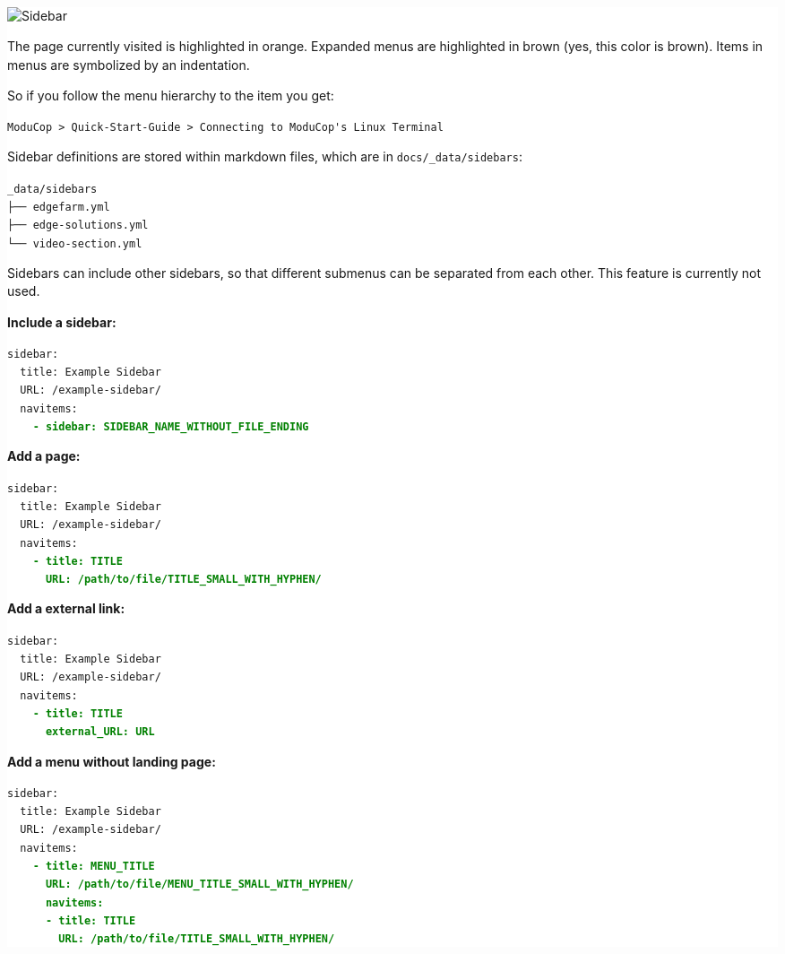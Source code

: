 <img src="../../user-docs/images/drafts/sidebar.png" alt="Sidebar" height="300px">

The page currently visited is highlighted in orange. Expanded menus are highlighted in brown (yes, this color is brown). Items in menus are symbolized by an indentation.

So if you follow the menu hierarchy to the item you get:
```
ModuCop > Quick-Start-Guide > Connecting to ModuCop's Linux Terminal
```
Sidebar definitions are stored within markdown files, which are in `docs/_data/sidebars`:
```
_data/sidebars
├── edgefarm.yml
├── edge-solutions.yml
└── video-section.yml
```
Sidebars can include other sidebars, so that different submenus can be separated from each other. This feature is currently not used.

**Include a sidebar:**
<div class="language-plaintext highlighter-rouge">
<pre><code>sidebar:
  title: Example Sidebar
  URL: /example-sidebar/
  navitems:
    <strong style="color:green">- sidebar: SIDEBAR_NAME_WITHOUT_FILE_ENDING</strong>
</code></pre></div>

**Add a page:**
<div class="language-plaintext highlighter-rouge">
<pre><code>sidebar:
  title: Example Sidebar
  URL: /example-sidebar/
  navitems:
    <strong style="color:green">- title: TITLE
      URL: /path/to/file/TITLE_SMALL_WITH_HYPHEN/</strong>
</code></pre></div>

**Add a external link:**
<div class="language-plaintext highlighter-rouge">
<pre><code>sidebar:
  title: Example Sidebar
  URL: /example-sidebar/
  navitems:
    <strong style="color:green">- title: TITLE
      external_URL: URL</strong>
</code></pre></div>

**Add a menu without landing page:**
<div class="language-plaintext highlighter-rouge">
<pre><code>sidebar:
  title: Example Sidebar
  URL: /example-sidebar/
  navitems:
    <strong style="color:green">- title: MENU_TITLE
      URL: /path/to/file/MENU_TITLE_SMALL_WITH_HYPHEN/
      navitems:
      - title: TITLE
        URL: /path/to/file/TITLE_SMALL_WITH_HYPHEN/</strong>
</code></pre></div>
